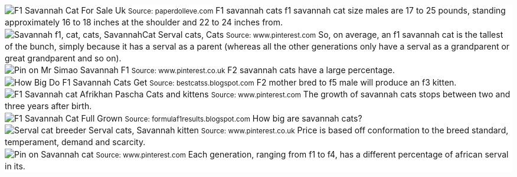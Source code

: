 <aside>
<img class="v-image ads-img" alt="F1 Savannah Cat For Sale Uk" src="https://i.pinimg.com/originals/cd/a9/51/cda951c150230e93c58a84dac3f38d23.jpg" width="100%" onerror="this.onerror=null;this.src='data:image/gif;base64,R0lGODlhAQABAAAAACH5BAEKAAEALAAAAAABAAEAAAICTAEAOw==';" />
<small>Source: paperdolleve.com</small>
F1 savannah cats f1 savannah cat size males are 17 to 25 pounds, standing approximately 16 to 18 inches at the shoulder and 22 to 24 inches from.
</aside>

<aside>
<img class="v-image ads-img" alt="Savannah f1, cat, cats, SavannahCat Serval cats, Cats" src="https://i.pinimg.com/originals/4f/41/44/4f4144e02d11c92c052746c9f986ac26.jpg" width="100%" onerror="this.onerror=null;this.src='data:image/gif;base64,R0lGODlhAQABAAAAACH5BAEKAAEALAAAAAABAAEAAAICTAEAOw==';" />
<small>Source: www.pinterest.com</small>
So, on average, an f1 savannah cat is the tallest of the bunch, simply because it has a serval as a parent (whereas all the other generations only have a serval as a grandparent or great grandparent and so on).
</aside>

<aside>
<img class="v-image ads-img" alt="Pin on Mr Simao Savannah F1" src="https://i.pinimg.com/originals/c7/86/c3/c786c35573fda6ba88c5ce6b623d8e09.jpg" width="100%" onerror="this.onerror=null;this.src='data:image/gif;base64,R0lGODlhAQABAAAAACH5BAEKAAEALAAAAAABAAEAAAICTAEAOw==';" />
<small>Source: www.pinterest.co.uk</small>
F2 savannah cats have a large percentage.
</aside>

<aside>
<img class="v-image ads-img" alt="How Big Do F1 Savannah Cats Get" src="https://i.redd.it/b6b8y8ytyws31.jpg" width="100%" onerror="this.onerror=null;this.src='data:image/gif;base64,R0lGODlhAQABAAAAACH5BAEKAAEALAAAAAABAAEAAAICTAEAOw==';" />
<small>Source: bestcatss.blogspot.com</small>
F2 mother bred to f5 male will produce an f3 kitten.
</aside>

<aside>
<img class="v-image ads-img" alt="F1 Savannah cat Afrikhan Pascha Cats and kittens" src="https://i.pinimg.com/originals/01/8f/a9/018fa9b1896b5eed9d4dd9f0aa124960.jpg" width="100%" onerror="this.onerror=null;this.src='data:image/gif;base64,R0lGODlhAQABAAAAACH5BAEKAAEALAAAAAABAAEAAAICTAEAOw==';" />
<small>Source: www.pinterest.com</small>
The growth of savannah cats stops between two and three years after birth.
</aside>

<aside>
<img class="v-image ads-img" alt="F1 Savannah Cat Full Grown" src="https://static.wixstatic.com/media/14d2bf_1b4e6db10341440eb288f636b978828c.jpg/v1/fill/w_1200,h_1600,al_c,q_90/file.jpg" width="100%" onerror="this.onerror=null;this.src='data:image/gif;base64,R0lGODlhAQABAAAAACH5BAEKAAEALAAAAAABAAEAAAICTAEAOw==';" />
<small>Source: formulaf1results.blogspot.com</small>
How big are savannah cats?
</aside>

<aside>
<img class="v-image ads-img" alt="Serval cat breeder Serval cats, Savannah kitten" src="https://i.pinimg.com/736x/9c/e9/80/9ce9803258e2fe322049e7de9e0c23ee.jpg" width="100%" onerror="this.onerror=null;this.src='data:image/gif;base64,R0lGODlhAQABAAAAACH5BAEKAAEALAAAAAABAAEAAAICTAEAOw==';" />
<small>Source: www.pinterest.co.uk</small>
Price is based off conformation to the breed standard, temperament, demand and scarcity.
</aside>

<aside>
<img class="v-image ads-img" alt="Pin on Savannah cat" src="https://i.pinimg.com/originals/66/93/0c/66930c0ab298e7e6c6d41b9de349f167.jpg" width="100%" onerror="this.onerror=null;this.src='data:image/gif;base64,R0lGODlhAQABAAAAACH5BAEKAAEALAAAAAABAAEAAAICTAEAOw==';" />
<small>Source: www.pinterest.com</small>
Each generation, ranging from f1 to f4, has a different percentage of african serval in its.
</aside>
